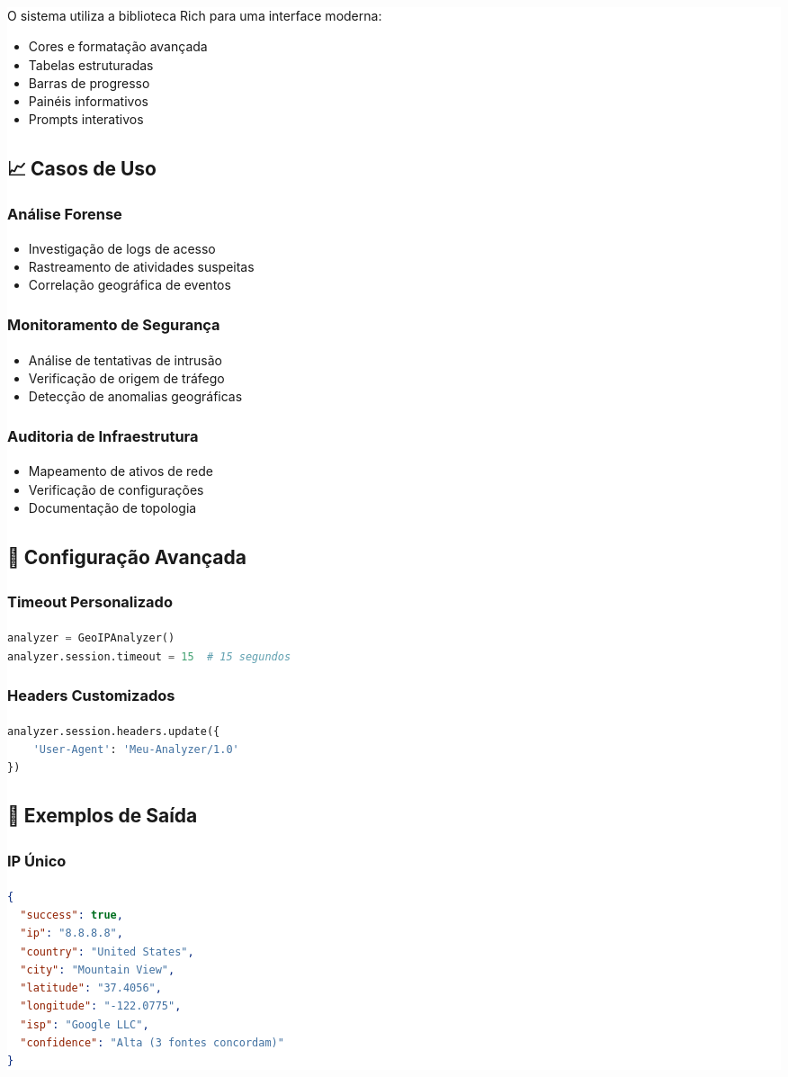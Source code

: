 O sistema utiliza a biblioteca Rich para uma interface moderna:
- Cores e formatação avançada
- Tabelas estruturadas
- Barras de progresso
- Painéis informativos
- Prompts interativos

## 📈 Casos de Uso

### Análise Forense
- Investigação de logs de acesso
- Rastreamento de atividades suspeitas
- Correlação geográfica de eventos

### Monitoramento de Segurança
- Análise de tentativas de intrusão
- Verificação de origem de tráfego
- Detecção de anomalias geográficas

### Auditoria de Infraestrutura
- Mapeamento de ativos de rede
- Verificação de configurações
- Documentação de topologia

## 🔧 Configuração Avançada

### Timeout Personalizado
```python
analyzer = GeoIPAnalyzer()
analyzer.session.timeout = 15  # 15 segundos
```

### Headers Customizados
```python
analyzer.session.headers.update({
    'User-Agent': 'Meu-Analyzer/1.0'
})
```

## 📝 Exemplos de Saída

### IP Único
```json
{
  "success": true,
  "ip": "8.8.8.8",
  "country": "United States",
  "city": "Mountain View",
  "latitude": "37.4056",
  "longitude": "-122.0775",
  "isp": "Google LLC",
  "confidence": "Alta (3 fontes concordam)"
}
```
